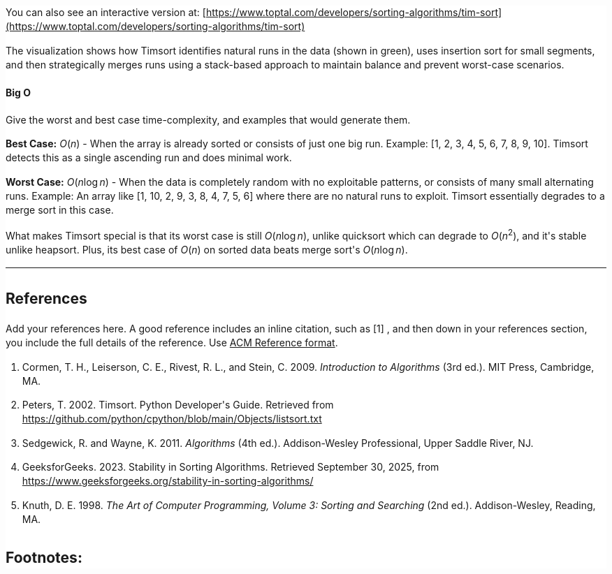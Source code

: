 You can also see an interactive version at: [https://www.toptal.com/developers/sorting-algorithms/tim-sort](https://www.toptal.com/developers/sorting-algorithms/tim-sort)

The visualization shows how Timsort identifies natural runs in the data (shown in green), uses insertion sort for small segments, and then strategically merges runs using a stack-based approach to maintain balance and prevent worst-case scenarios.

#### Big O
Give the worst and best case time-complexity, and examples that would generate them. 

**Best Case:** $O(n)$ - When the array is already sorted or consists of just one big run. Example: [1, 2, 3, 4, 5, 6, 7, 8, 9, 10]. Timsort detects this as a single ascending run and does minimal work.

**Worst Case:** $O(n \log n)$ - When the data is completely random with no exploitable patterns, or consists of many small alternating runs. Example: An array like [1, 10, 2, 9, 3, 8, 4, 7, 5, 6] where there are no natural runs to exploit. Timsort essentially degrades to a merge sort in this case.

What makes Timsort special is that its worst case is still $O(n \log n)$, unlike quicksort which can degrade to $O(n^2)$, and it's stable unlike heapsort. Plus, its best case of $O(n)$ on sorted data beats merge sort's $O(n \log n)$.

<hr>

## References
Add your references here. A good reference includes an inline citation, such as [1] , and then down in your references section, you include the full details of the reference. Use [ACM Reference format].

1. Cormen, T. H., Leiserson, C. E., Rivest, R. L., and Stein, C. 2009. *Introduction to Algorithms* (3rd ed.). MIT Press, Cambridge, MA.

2. Peters, T. 2002. Timsort. Python Developer's Guide. Retrieved from https://github.com/python/cpython/blob/main/Objects/listsort.txt

3. Sedgewick, R. and Wayne, K. 2011. *Algorithms* (4th ed.). Addison-Wesley Professional, Upper Saddle River, NJ.

4. GeeksforGeeks. 2023. Stability in Sorting Algorithms. Retrieved September 30, 2025, from https://www.geeksforgeeks.org/stability-in-sorting-algorithms/

5. Knuth, D. E. 1998. *The Art of Computer Programming, Volume 3: Sorting and Searching* (2nd ed.). Addison-Wesley, Reading, MA.


## Footnotes:
[^note]: You will want at least 10 different N values, probably more to see the curve for Merge and Quick. If bubble, selection, and insertion start to take more than a  minute, you can say $> 60s$ or - . For example 
    | N | Bubble | Selection | Insertion | Merge | Quick |
    | :-- | :--: | :--: | :--: | :--: | :--: |
    | 10,000|0.197758|0.070548|0.000070|0.000513|0.000230|
    |100,000|-|-|-|0.131061|0.018602|


[image markdown]: https://docs.github.com/en/get-started/writing-on-github/getting-started-with-writing-and-formatting-on-github/basic-writing-and-formatting-syntax#images

[ACM Reference Format]: https://www.acm.org/publications/authors/reference-formatting
[IEEE]: https://www.ieee.org/content/dam/ieee-org/ieee/web/org/conferences/style_references_manual.pdf
